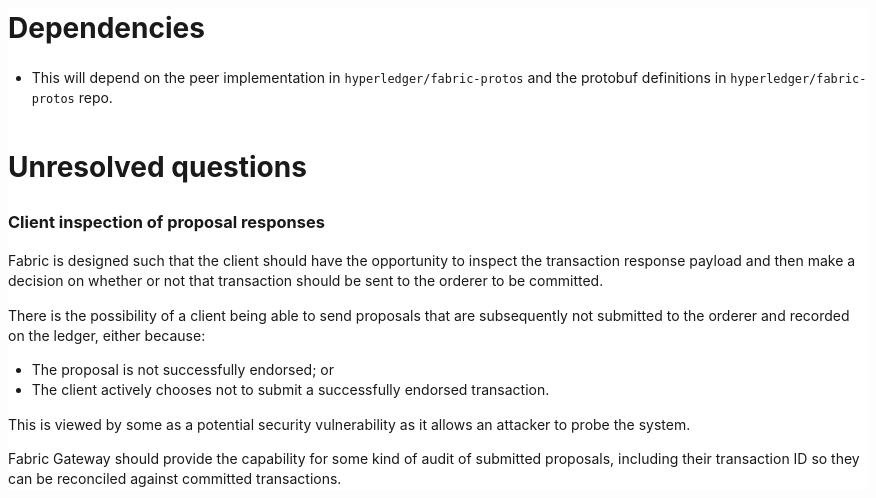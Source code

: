 # Dependencies
[dependencies]: #dependencies

- This will depend on the peer implementation in `hyperledger/fabric-protos` and the protobuf definitions in `hyperledger/fabric-protos` repo.

# Unresolved questions
[unresolved]: #unresolved-questions

### Client inspection of proposal responses

Fabric is designed such that the client should have the opportunity to inspect the transaction response payload and then make a decision on whether or not that transaction should be sent to the orderer to be committed.

There is the possibility of a client being able to send proposals that are subsequently not submitted to the orderer and recorded on the ledger, either because:
- The proposal is not successfully endorsed; or
- The client actively chooses not to submit a successfully endorsed transaction.

This is viewed by some as a potential security vulnerability as it allows an attacker to probe the system.

Fabric Gateway should provide the capability for some kind of audit of submitted proposals, including their transaction ID so they can be reconciled against committed transactions.


[summary]: #summary
[motivation]: #motivation
[guide-level-explanation]: #guide-level-explanation
[reference-level-explanation]: #reference-level-explanation
[drawbacks]: #drawbacks
[alternatives]: #alternatives
[prior-art]: #prior-art
[testing]: #testing